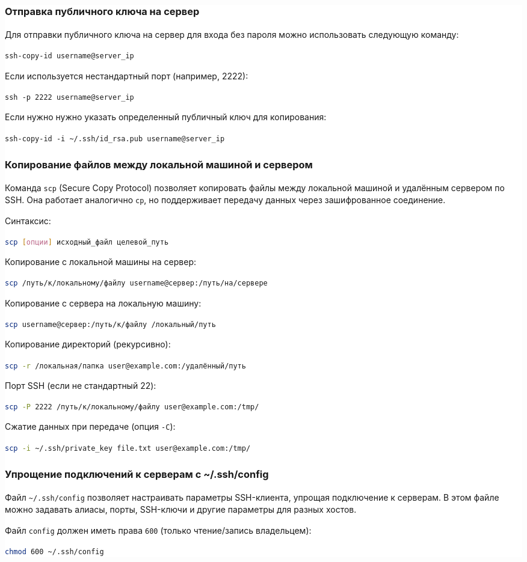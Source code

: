 ### Отправка публичного ключа на сервер

Для отправки публичного ключа на сервер для входа без пароля можно использовать следующую команду:
```shell
ssh-copy-id username@server_ip
```

Если используется нестандартный порт (например, 2222):  
```shell
ssh -p 2222 username@server_ip
```

Если нужно нужно указать определенный публичный ключ для копирования:
```shell
ssh-copy-id -i ~/.ssh/id_rsa.pub username@server_ip
```

### Копирование файлов между локальной машиной и сервером

Команда `scp` (Secure Copy Protocol) позволяет копировать файлы между локальной машиной и удалённым сервером по SSH. Она работает аналогично `cp`, но поддерживает передачу данных через зашифрованное соединение.

Синтаксис:
```sh
scp [опции] исходный_файл целевой_путь
```

Копирование с локальной машины на сервер:
```sh
scp /путь/к/локальному/файлу username@сервер:/путь/на/сервере
```

Копирование с сервера на локальную машину:
```sh
scp username@сервер:/путь/к/файлу /локальный/путь
```

Копирование директорий (рекурсивно):
```sh
scp -r /локальная/папка user@example.com:/удалённый/путь
```

Порт SSH (если не стандартный 22):
```sh
scp -P 2222 /путь/к/локальному/файлу user@example.com:/tmp/
```

Сжатие данных при передаче (опция `-C`):
```sh
scp -i ~/.ssh/private_key file.txt user@example.com:/tmp/
```

### Упрощение подключений к серверам с ~/.ssh/config

Файл `~/.ssh/config` позволяет настраивать параметры SSH-клиента, упрощая подключение к серверам. В этом файле можно задавать алиасы, порты, SSH-ключи и другие параметры для разных хостов.

Файл `config` должен иметь права `600` (только чтение/запись владельцем):
```sh
chmod 600 ~/.ssh/config
```
